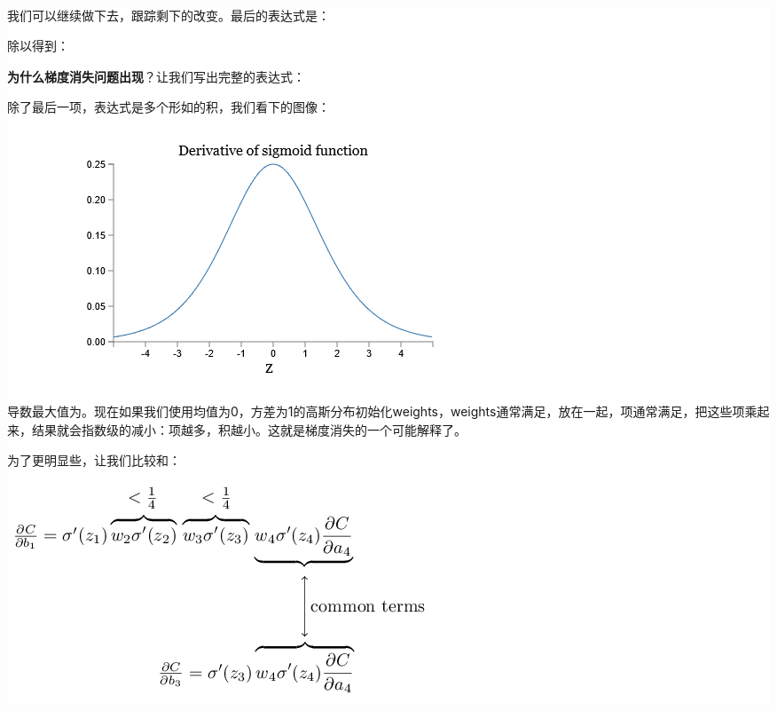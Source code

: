 ![](http://latex.codecogs.com/gif.latex?%5CDelta%20z_2%20%26%20%5Capprox%20%26%20%5Csigma%27%28z_1%29%20w_2%20%5CDelta%20b_1)

我们可以继续做下去，跟踪剩下的改变。最后的表达式是：

![](http://latex.codecogs.com/gif.latex?%5CDelta%20C%20%5Capprox%20%5Csigma%27%28z_1%29%20w_2%20%5Csigma%27%28z_2%29%20%5Cldots%20%5Csigma%27%28z_4%29%20%5Cfrac%7B%5Cpartial%20C%7D%7B%5Cpartial%20a_4%7D%20%5CDelta%20b_1)

除以![](http://latex.codecogs.com/gif.latex?%5Cinline%20%5CDelta%20b_1)得到：

![](http://latex.codecogs.com/gif.latex?%5Cfrac%7B%5Cpartial%20C%7D%7B%5Cpartial%20b_1%7D%20%3D%20%5Csigma%27%28z_1%29%20w_2%20%5Csigma%27%28z_2%29%20%5Cldots%20%5Csigma%27%28z_4%29%20%5Cfrac%7B%5Cpartial%20C%7D%7B%5Cpartial%20a_4%7D)

**为什么梯度消失问题出现**？让我们写出完整的表达式：

![](http://latex.codecogs.com/gif.latex?%5Cfrac%7B%5Cpartial%20C%7D%7B%5Cpartial%20b_1%7D%20%3D%20%5Csigma%27%28z_1%29%20%5C%2C%20w_2%20%5Csigma%27%28z_2%29%20%5C%2C%20w_3%20%5Csigma%27%28z_3%29%20%5C%2C%20w_4%20%5Csigma%27%28z_4%29%20%5C%2C%20%5Cfrac%7B%5Cpartial%20C%7D%7B%5Cpartial%20a_4%7D)

除了最后一项，表达式是多个形如![](http://latex.codecogs.com/gif.latex?%5Cinline%20w_j%20%5Csigma%27%28z_j%29)的积，我们看下![](http://latex.codecogs.com/gif.latex?%5Cinline%20%5Csigma%27)的图像：

![](R/vanishing-gradient7.png)

导数最大值为![](http://latex.codecogs.com/gif.latex?%5Cinline%20%5Csigma%27%280%29%20%3D%201/4)。现在如果我们使用均值为0，方差为1的高斯分布初始化weights，weights通常满足![](http://latex.codecogs.com/gif.latex?%5Cinline%20%7Cw_j%7C%20%3C%201)，放在一起，![](http://latex.codecogs.com/gif.latex?%5Cinline%20w_j%20%5Csigma%27%28z_j%29)项通常满足![](http://latex.codecogs.com/gif.latex?%5Cinline%20%7Cw_j%20%5Csigma%27%28z_j%29%7C%20%3C%201/4)，把这些项乘起来，结果就会指数级的减小：项越多，积越小。这就是梯度消失的一个可能解释了。

为了更明显些，让我们比较![](http://latex.codecogs.com/gif.latex?%5Cinline%20%5Cpartial%20C%20/%20%5Cpartial%20b_1)和![](http://latex.codecogs.com/gif.latex?%5Cinline%20%5Cpartial%20C%20/%20%5Cpartial%20b_3)：

![](R/vanishing-gradient8.png)
